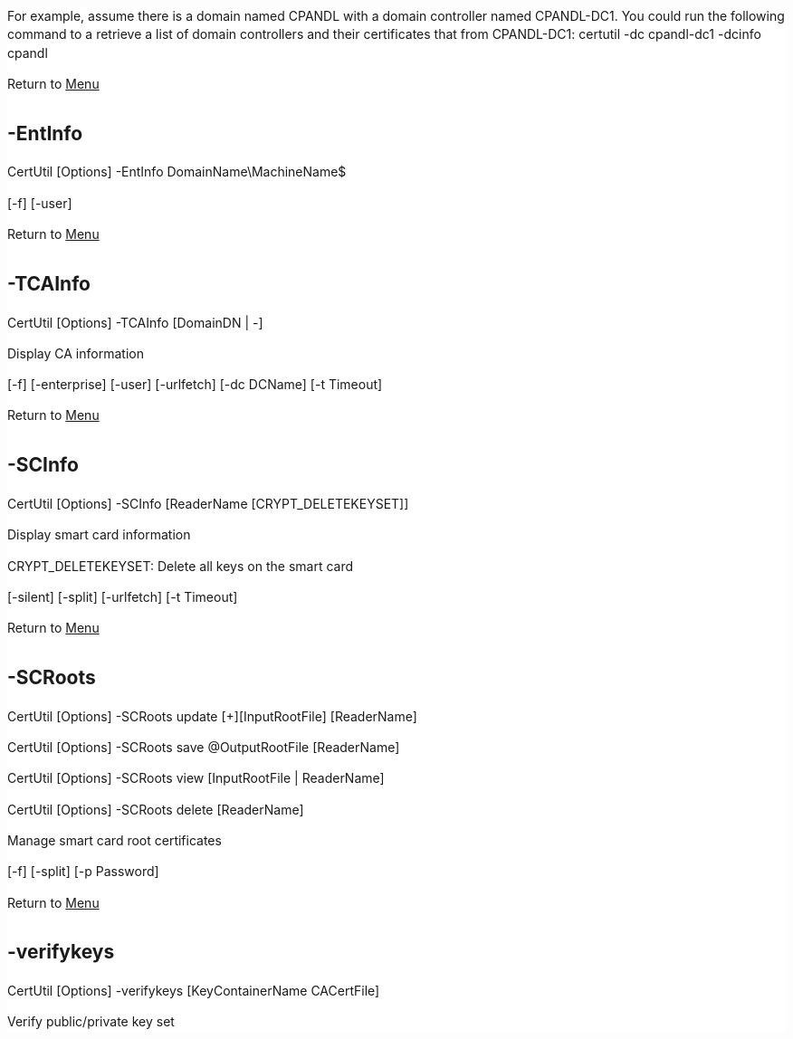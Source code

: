 For example, assume there is a domain named CPANDL with a domain controller named CPANDL-DC1. You could run the following command to a retrieve a list of domain controllers and their certificates that from CPANDL-DC1: certutil -dc cpandl-dc1 -dcinfo cpandl

Return to [Menu](#BKMK_menu)

## <a name="BKMK_EntInfo"></a>-EntInfo

CertUtil [Options] -EntInfo DomainName\MachineName$

[-f] [-user]

Return to [Menu](#BKMK_menu)

## <a name="BKMK_TCAInfo"></a>-TCAInfo

CertUtil [Options] -TCAInfo [DomainDN | -]

Display CA information

[-f] [-enterprise] [-user] [-urlfetch] [-dc DCName] [-t Timeout]

Return to [Menu](#BKMK_menu)

## <a name="BKMK_SCInfo"></a>-SCInfo

CertUtil [Options] -SCInfo [ReaderName [CRYPT_DELETEKEYSET]]

Display smart card information

CRYPT_DELETEKEYSET: Delete all keys on the smart card

[-silent] [-split] [-urlfetch] [-t Timeout]

Return to [Menu](#BKMK_menu)

## <a name="BKMK_SCRoots"></a>-SCRoots

CertUtil [Options] -SCRoots update [+][InputRootFile] [ReaderName]

CertUtil [Options] -SCRoots save @OutputRootFile [ReaderName]

CertUtil [Options] -SCRoots view [InputRootFile | ReaderName]

CertUtil [Options] -SCRoots delete [ReaderName]

Manage smart card root certificates

[-f] [-split] [-p Password]

Return to [Menu](#BKMK_menu)

## <a name="BKMK_verifykeys"></a>-verifykeys

CertUtil [Options] -verifykeys [KeyContainerName CACertFile]

Verify public/private key set

